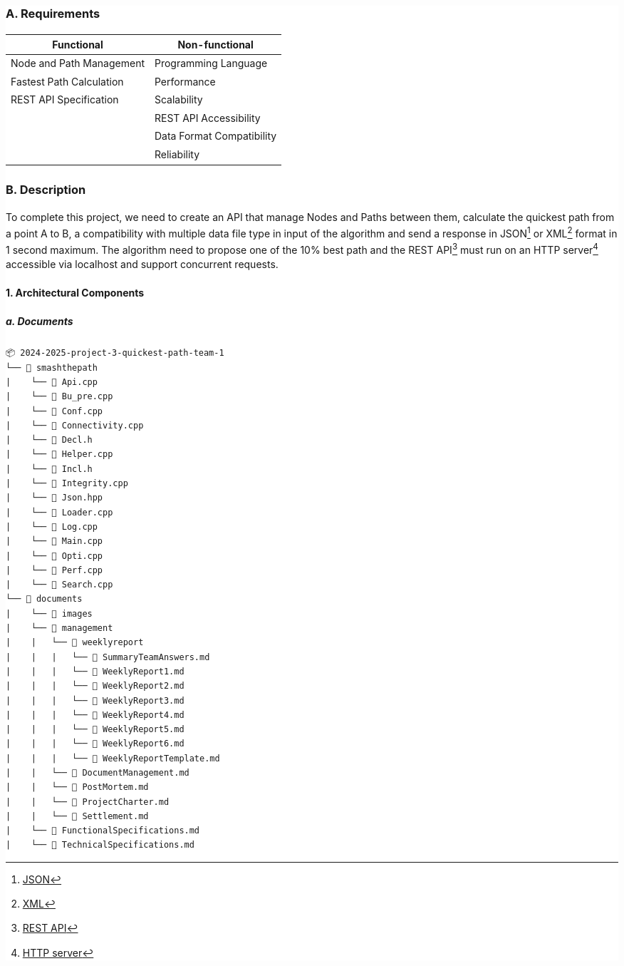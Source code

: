 ### A. Requirements

| Functional | Non-functional |
|-|-|
| Node and Path Management | Programming Language |
| Fastest Path Calculation | Performance |
| REST API Specification | Scalability |
|  | REST API Accessibility |
|  | Data Format Compatibility |
|  | Reliability |

### B. Description

To complete this project, we need to create an API that manage Nodes and Paths between them, calculate the quickest path from a point A to B, a compatibility with multiple data file type in input of the algorithm and send a response in JSON[^5] or XML[^6] format in 1 second maximum.
The algorithm need to propose one of the 10% best path and the REST API[^7] must run on an HTTP server[^8] accessible via localhost and support concurrent requests.

#### 1. Architectural Components

##### a. Documents

```txt
📦 2024-2025-project-3-quickest-path-team-1
└── 📁 smashthepath
|    └── 📝 Api.cpp
|    └── 📝 Bu_pre.cpp
|    └── 📝 Conf.cpp
|    └── 📝 Connectivity.cpp
|    └── 📝 Decl.h
|    └── 📝 Helper.cpp
|    └── 📝 Incl.h
|    └── 📝 Integrity.cpp
|    └── 📝 Json.hpp
|    └── 📝 Loader.cpp
|    └── 📝 Log.cpp
|    └── 📝 Main.cpp
|    └── 📝 Opti.cpp
|    └── 📝 Perf.cpp
|    └── 📝 Search.cpp
└── 📁 documents
|    └── 📁 images
|    └── 📁 management
|    |   └── 📁 weeklyreport
|    |   |   └── 📝 SummaryTeamAnswers.md
|    |   |   └── 📝 WeeklyReport1.md
|    |   |   └── 📝 WeeklyReport2.md
|    |   |   └── 📝 WeeklyReport3.md
|    |   |   └── 📝 WeeklyReport4.md
|    |   |   └── 📝 WeeklyReport5.md
|    |   |   └── 📝 WeeklyReport6.md
|    |   |   └── 📝 WeeklyReportTemplate.md
|    |   └── 📝 DocumentManagement.md
|    |   └── 📝 PostMortem.md
|    |   └── 📝 ProjectCharter.md
|    |   └── 📝 Settlement.md
|    └── 📝 FunctionalSpecifications.md
|    └── 📝 TechnicalSpecifications.md
```

[^1]: [C++](https://fr.wikipedia.org/wiki/C%2B%2B#:~:text=C%2B%2B%20est%20un%20langage,objet%20et%20la%20programmation%20générique.)
[^2]: [VS](https://visualstudio.microsoft.com/fr/)
[^3]: [CSV](https://fr.wikipedia.org/wiki/Comma-separated_values#:~:text=Comma%2Dseparated%20values%2C%20connu%20sous,valeurs%20séparées%20par%20des%20virgules.)
[^4]: [API](https://www.cnil.fr/fr/definition/interface-de-programmation-dapplication-api#:~:text=Une%20API%20(application%20programming%20interface,des%20données%20et%20des%20fonctionnalités.))
[^5]: [JSON](https://fr.wikipedia.org/wiki/JavaScript_Object_Notation)
[^6]: [XML](https://fr.wikipedia.org/wiki/Extensible_Markup_Language)
[^7]: [REST API](https://www.ibm.com/fr-fr/topics/rest-apis)
[^8]: [HTTP server](https://fr.wikipedia.org/wiki/Serveur_web)
[^9]: [Insomnia](https://insomnia.rest)
[^10]: [heuristic](https://en.wikipedia.org/wiki/Heuristic)
[^11]: [Scalability](https://dictionary.cambridge.org/dictionary/english/scalability)
[^12]: [Heuristics data](https://en.wikipedia.org/wiki/Heuristic_(computer_science))
[^13]: [Integrity](https://dictionary.cambridge.org/dictionary/english/integrity)
[^14]: [complexity](https://devopedia.org/algorithmic-complexity)
[^15]: [UCG](https://math.stackexchange.com/questions/1029073/a-cycle-in-an-undirected-graph#:~:text=A%20cycle%20is%20a%20simple,of%20length%20at%20least%203.)
[^16]: [pre-processing](https://datascientest.com/guide-du-data-preprocessing)
[^17]: [Winsock library](https://fr.wikipedia.org/wiki/Winsock#:~:text=Winsock%20(WINdows%20SOCKet)%20est%20une,sur%20des%20réseaux%20TCP%2FIP.)
[^18]: [socket](https://learn.microsoft.com/fr-fr/dotnet/api/system.net.sockets.socket.listen?view=net-9.0)